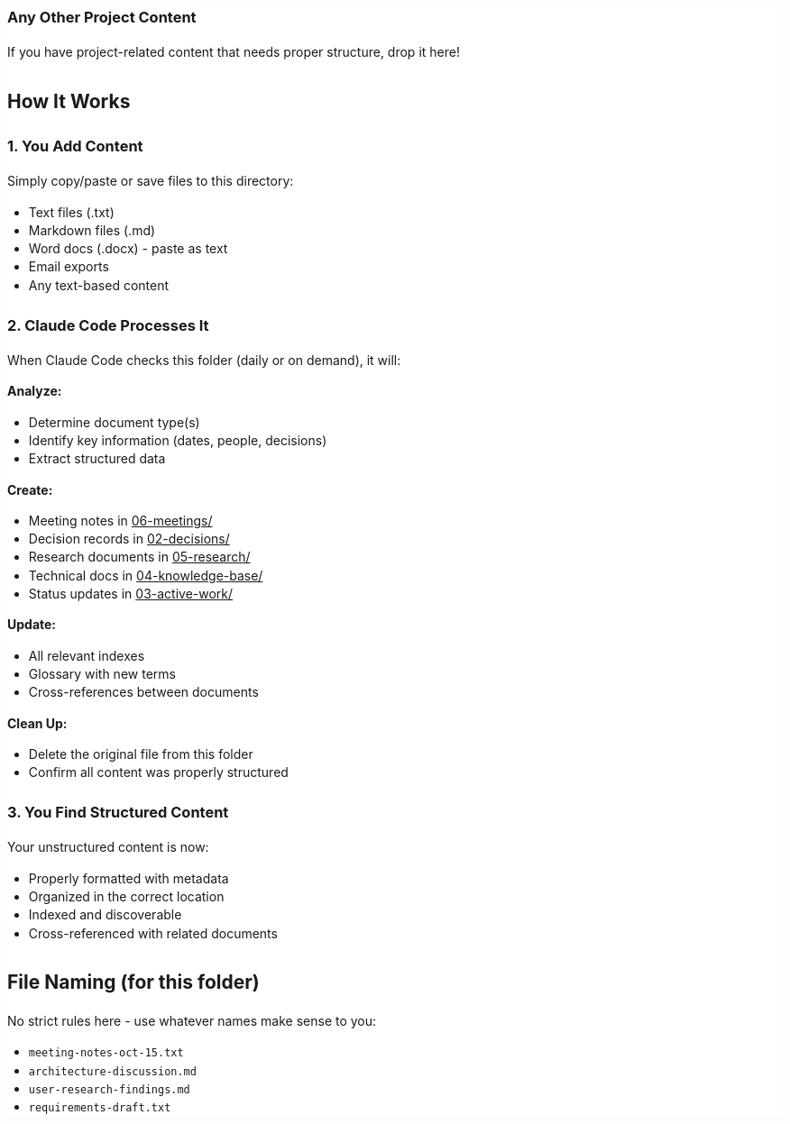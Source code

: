 ### Any Other Project Content
If you have project-related content that needs proper structure, drop it here!

## How It Works

### 1. You Add Content
Simply copy/paste or save files to this directory:
- Text files (.txt)
- Markdown files (.md)
- Word docs (.docx) - paste as text
- Email exports
- Any text-based content

### 2. Claude Code Processes It
When Claude Code checks this folder (daily or on demand), it will:

**Analyze:**
- Determine document type(s)
- Identify key information (dates, people, decisions)
- Extract structured data

**Create:**
- Meeting notes in [06-meetings/](../06-meetings/)
- Decision records in [02-decisions/](../02-decisions/)
- Research documents in [05-research/](../05-research/)
- Technical docs in [04-knowledge-base/](../04-knowledge-base/)
- Status updates in [03-active-work/](../03-active-work/)

**Update:**
- All relevant indexes
- Glossary with new terms
- Cross-references between documents

**Clean Up:**
- Delete the original file from this folder
- Confirm all content was properly structured

### 3. You Find Structured Content
Your unstructured content is now:
- Properly formatted with metadata
- Organized in the correct location
- Indexed and discoverable
- Cross-referenced with related documents

## File Naming (for this folder)

No strict rules here - use whatever names make sense to you:
- `meeting-notes-oct-15.txt`
- `architecture-discussion.md`
- `user-research-findings.md`
- `requirements-draft.txt`
